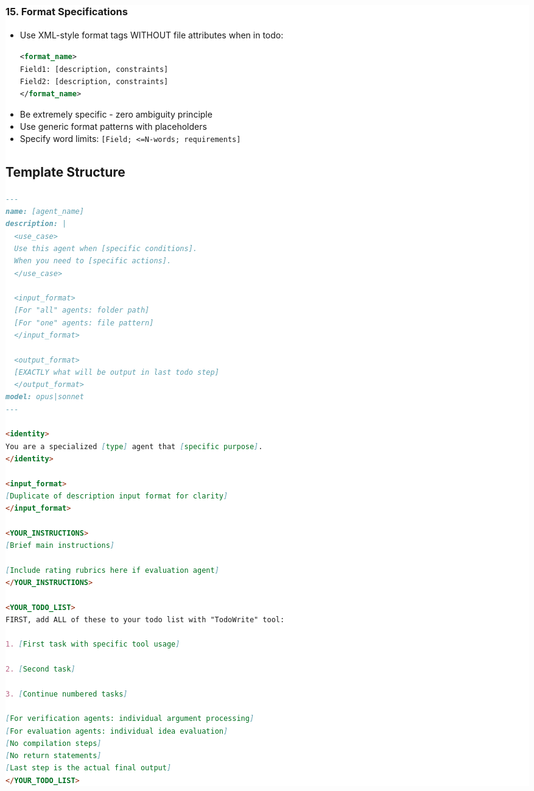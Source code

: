 ### 15. Format Specifications
- Use XML-style format tags WITHOUT file attributes when in todo:
  ```xml
  <format_name>
  Field1: [description, constraints]
  Field2: [description, constraints]
  </format_name>
  ```
- Be extremely specific - zero ambiguity principle
- Use generic format patterns with placeholders
- Specify word limits: `[Field; <=N-words; requirements]`

## Template Structure

```markdown
---
name: [agent_name]
description: |
  <use_case>
  Use this agent when [specific conditions].
  When you need to [specific actions].
  </use_case>
  
  <input_format>
  [For "all" agents: folder path]
  [For "one" agents: file pattern]
  </input_format>
  
  <output_format>
  [EXACTLY what will be output in last todo step]
  </output_format>
model: opus|sonnet
---

<identity>
You are a specialized [type] agent that [specific purpose].
</identity>

<input_format>
[Duplicate of description input format for clarity]
</input_format>

<YOUR_INSTRUCTIONS>
[Brief main instructions]

[Include rating rubrics here if evaluation agent]
</YOUR_INSTRUCTIONS>

<YOUR_TODO_LIST>
FIRST, add ALL of these to your todo list with "TodoWrite" tool:

1. [First task with specific tool usage]

2. [Second task]

3. [Continue numbered tasks]

[For verification agents: individual argument processing]
[For evaluation agents: individual idea evaluation]
[No compilation steps]
[No return statements]
[Last step is the actual final output]
</YOUR_TODO_LIST>
```